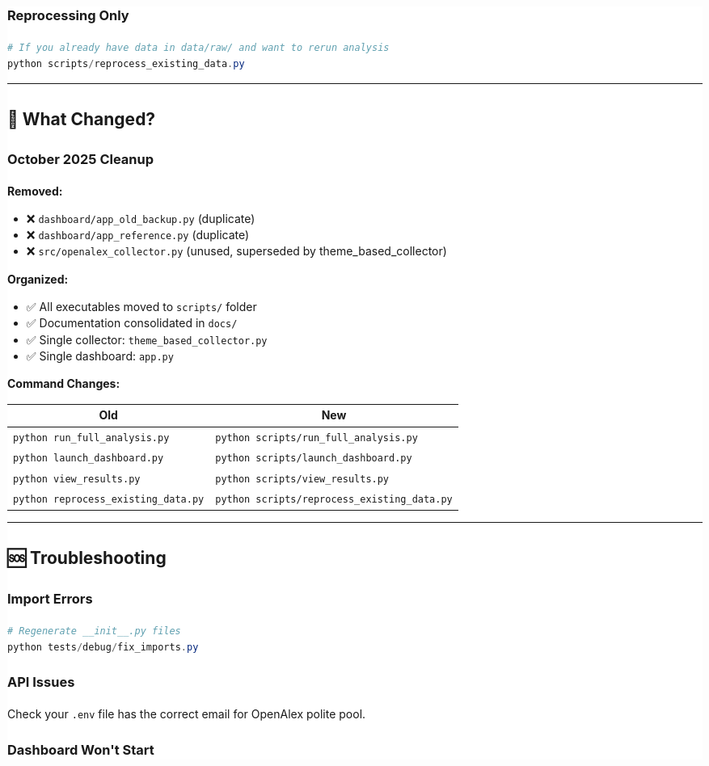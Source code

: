### Reprocessing Only

```powershell
# If you already have data in data/raw/ and want to rerun analysis
python scripts/reprocess_existing_data.py
```

---

## 📝 What Changed?

### October 2025 Cleanup

**Removed:**
- ❌ `dashboard/app_old_backup.py` (duplicate)
- ❌ `dashboard/app_reference.py` (duplicate)
- ❌ `src/openalex_collector.py` (unused, superseded by theme_based_collector)

**Organized:**
- ✅ All executables moved to `scripts/` folder
- ✅ Documentation consolidated in `docs/`
- ✅ Single collector: `theme_based_collector.py`
- ✅ Single dashboard: `app.py`

**Command Changes:**

| Old | New |
|-----|-----|
| `python run_full_analysis.py` | `python scripts/run_full_analysis.py` |
| `python launch_dashboard.py` | `python scripts/launch_dashboard.py` |
| `python view_results.py` | `python scripts/view_results.py` |
| `python reprocess_existing_data.py` | `python scripts/reprocess_existing_data.py` |

---

## 🆘 Troubleshooting

### Import Errors

```powershell
# Regenerate __init__.py files
python tests/debug/fix_imports.py
```

### API Issues

Check your `.env` file has the correct email for OpenAlex polite pool.

### Dashboard Won't Start
